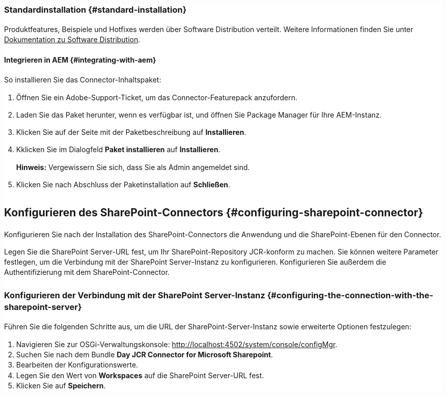 ### Standardinstallation {#standard-installation}

Produktfeatures, Beispiele und Hotfixes werden über Software Distribution verteilt. Weitere Informationen finden Sie unter [Dokumentation zu Software Distribution](https://experienceleague.adobe.com/docs/experience-cloud/software-distribution/home.html?lang=de#software-distribution).


#### Integrieren in AEM {#integrating-with-aem}

So installieren Sie das Connector-Inhaltspaket:

1. Öffnen Sie ein Adobe-Support-Ticket, um das Connector-Featurepack anzufordern.
1. Laden Sie das Paket herunter, wenn es verfügbar ist, und öffnen Sie Package Manager für Ihre AEM-Instanz.
1. Klicken Sie auf der Seite mit der Paketbeschreibung auf **Installieren**.
1. Kklicken Sie im Dialogfeld **Paket installieren** auf **Installieren**.

   **Hinweis:** Vergewissern Sie sich, dass Sie als Admin angemeldet sind.

1. Klicken Sie nach Abschluss der Paketinstallation auf **Schließen**.

## Konfigurieren des SharePoint-Connectors {#configuring-sharepoint-connector}

Konfigurieren Sie nach der Installation des SharePoint-Connectors die Anwendung und die SharePoint-Ebenen für den Connector.

Legen Sie die SharePoint Server-URL fest, um Ihr SharePoint-Repository JCR-konform zu machen. Sie können weitere Parameter festlegen, um die Verbindung mit der SharePoint Server-Instanz zu konfigurieren. Konfigurieren Sie außerdem die Authentifizierung mit dem SharePoint-Connector.

### Konfigurieren der Verbindung mit der SharePoint Server-Instanz {#configuring-the-connection-with-the-sharepoint-server}

Führen Sie die folgenden Schritte aus, um die URL der SharePoint-Server-Instanz sowie erweiterte Optionen festzulegen:

1. Navigieren Sie zur OSGi-Verwaltungskonsole: [http://localhost:4502/system/console/configMgr](http://localhost:4502/system/console/configMgr).
1. Suchen Sie nach dem Bundle **Day JCR Connector for Microsoft Sharepoint**.
1. Bearbeiten der Konfigurationswerte.
1. Legen Sie den Wert von **Workspaces** auf die SharePoint Server-URL fest.
1. Klicken Sie auf **Speichern**.
